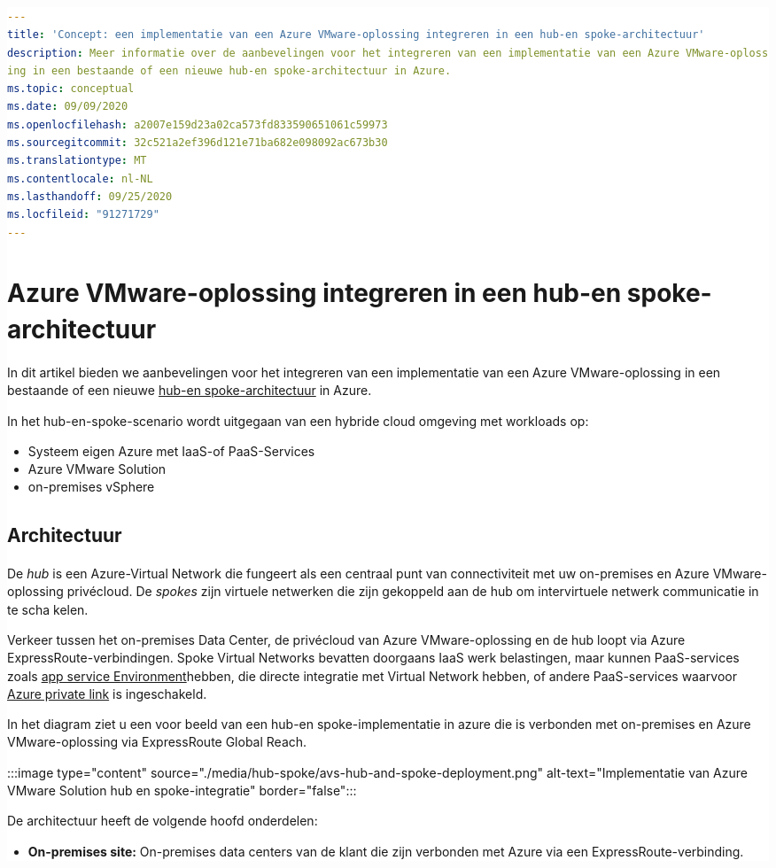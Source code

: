 ```yaml
---
title: 'Concept: een implementatie van een Azure VMware-oplossing integreren in een hub-en spoke-architectuur'
description: Meer informatie over de aanbevelingen voor het integreren van een implementatie van een Azure VMware-oplossing in een bestaande of een nieuwe hub-en spoke-architectuur in Azure.
ms.topic: conceptual
ms.date: 09/09/2020
ms.openlocfilehash: a2007e159d23a02ca573fd833590651061c59973
ms.sourcegitcommit: 32c521a2ef396d121e71ba682e098092ac673b30
ms.translationtype: MT
ms.contentlocale: nl-NL
ms.lasthandoff: 09/25/2020
ms.locfileid: "91271729"
---
```

# <a name="integrate-azure-vmware-solution-in-a-hub-and-spoke-architecture"></a>Azure VMware-oplossing integreren in een hub-en spoke-architectuur

In dit artikel bieden we aanbevelingen voor het integreren van een implementatie van een Azure VMware-oplossing in een bestaande of een nieuwe [hub-en spoke-architectuur](/azure/architecture/reference-architectures/hybrid-networking/shared-services) in Azure. 

In het hub-en-spoke-scenario wordt uitgegaan van een hybride cloud omgeving met workloads op:

* Systeem eigen Azure met IaaS-of PaaS-Services
* Azure VMware Solution 
* on-premises vSphere

## <a name="architecture"></a>Architectuur

De *hub* is een Azure-Virtual Network die fungeert als een centraal punt van connectiviteit met uw on-premises en Azure VMware-oplossing privécloud. De *spokes* zijn virtuele netwerken die zijn gekoppeld aan de hub om intervirtuele netwerk communicatie in te scha kelen.

Verkeer tussen het on-premises Data Center, de privécloud van Azure VMware-oplossing en de hub loopt via Azure ExpressRoute-verbindingen. Spoke Virtual Networks bevatten doorgaans IaaS werk belastingen, maar kunnen PaaS-services zoals [app service Environment](../app-service/environment/intro.md)hebben, die directe integratie met Virtual Network hebben, of andere PaaS-services waarvoor [Azure private link](../private-link/index.yml) is ingeschakeld.

In het diagram ziet u een voor beeld van een hub-en spoke-implementatie in azure die is verbonden met on-premises en Azure VMware-oplossing via ExpressRoute Global Reach.

:::image type="content" source="./media/hub-spoke/avs-hub-and-spoke-deployment.png" alt-text="Implementatie van Azure VMware Solution hub en spoke-integratie" border="false":::

De architectuur heeft de volgende hoofd onderdelen:

-   **On-premises site:** On-premises data centers van de klant die zijn verbonden met Azure via een ExpressRoute-verbinding.
